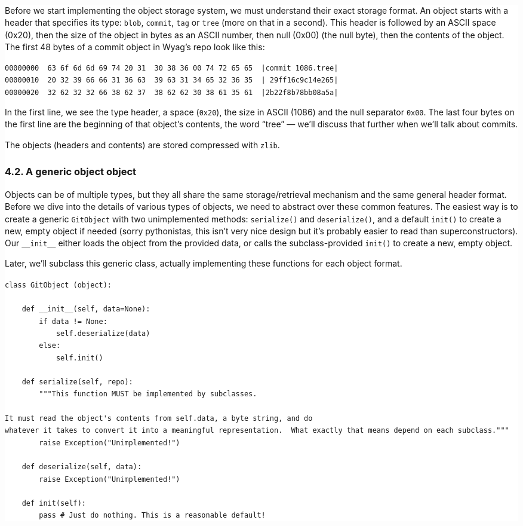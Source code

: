Before we start implementing the object storage system, we must
understand their exact storage format. An object starts with a header
that specifies its type: `blob`, `commit`, `tag` or `tree` (more on that
in a second). This header is followed by an ASCII space (0x20), then the
size of the object in bytes as an ASCII number, then null (0x00) (the
null byte), then the contents of the object. The first 48 bytes of a
commit object in Wyag’s repo look like this:

``` example
00000000  63 6f 6d 6d 69 74 20 31  30 38 36 00 74 72 65 65  |commit 1086.tree|
00000010  20 32 39 66 66 31 36 63  39 63 31 34 65 32 36 35  | 29ff16c9c14e265|
00000020  32 62 32 32 66 38 62 37  38 62 62 30 38 61 35 61  |2b22f8b78bb08a5a|
```

In the first line, we see the type header, a space (`0x20`), the size in
ASCII (1086) and the null separator `0x00`. The last four bytes on the
first line are the beginning of that object’s contents, the word “tree”
— we’ll discuss that further when we’ll talk about commits.

The objects (headers and contents) are stored compressed with `zlib`.

### 4.2. A generic object object

Objects can be of multiple types, but they all share the same
storage/retrieval mechanism and the same general header format. Before
we dive into the details of various types of objects, we need to
abstract over these common features. The easiest way is to create a
generic `GitObject` with two unimplemented methods: `serialize()` and
`deserialize()`, and a default `init()` to create a new, empty object if
needed (sorry pythonistas, this isn’t very nice design but it’s probably
easier to read than superconstructors). Our `__init__` either loads the
object from the provided data, or calls the subclass-provided `init()`
to create a new, empty object.

Later, we’ll subclass this generic class, actually implementing these
functions for each object format.

``` src src-python
class GitObject (object):

    def __init__(self, data=None):
        if data != None:
            self.deserialize(data)
        else:
            self.init()

    def serialize(self, repo):
        """This function MUST be implemented by subclasses.

It must read the object's contents from self.data, a byte string, and do
whatever it takes to convert it into a meaningful representation.  What exactly that means depend on each subclass."""
        raise Exception("Unimplemented!")

    def deserialize(self, data):
        raise Exception("Unimplemented!")

    def init(self):
        pass # Just do nothing. This is a reasonable default!
```
